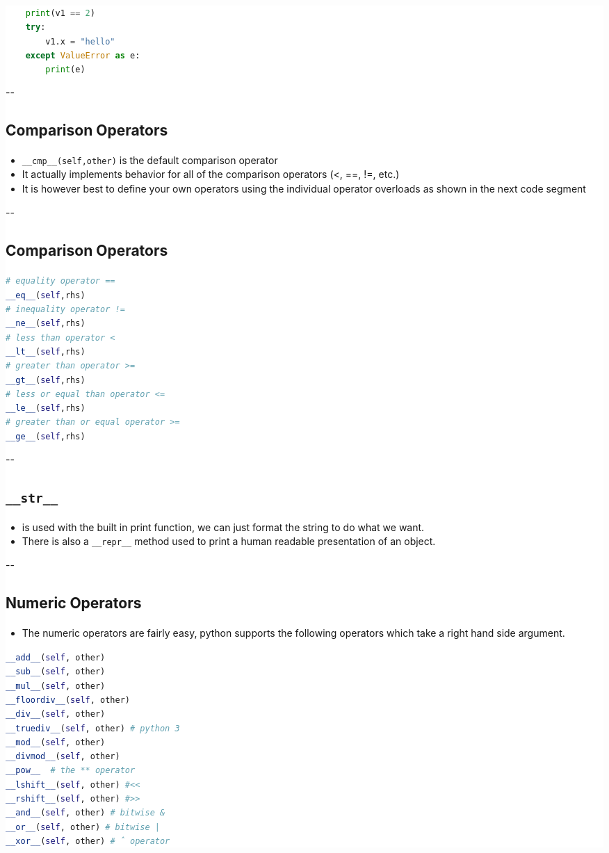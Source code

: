 ```python
    print(v1 == 2)
    try:
        v1.x = "hello"
    except ValueError as e:
        print(e)

```

--

## Comparison Operators

- ```__cmp__(self,other)``` is the default comparison operator
- It actually implements behavior for all of the comparison operators (<, ==, !=, etc.)
- It is however best to define your own operators using the individual operator overloads as shown in the next code segment

--

## Comparison Operators

```python
# equality operator ==
__eq__(self,rhs) 
# inequality operator !=
__ne__(self,rhs) 
# less than operator <
__lt__(self,rhs) 
# greater than operator >=
__gt__(self,rhs) 
# less or equal than operator <=
__le__(self,rhs) 
# greater than or equal operator >=
__ge__(self,rhs)

```

--

## ```__str__```
- is used with the built in print function, we can just format the string to do what we want.
- There is also a ```__repr__``` method  used to print a human readable presentation of an object.

--

## Numeric Operators

- The numeric operators are fairly easy, python supports the following operators which take a right hand side argument.

```python
__add__(self, other)
__sub__(self, other)
__mul__(self, other) 
__floordiv__(self, other) 
__div__(self, other) 
__truediv__(self, other) # python 3
__mod__(self, other) 
__divmod__(self, other)
__pow__  # the ** operator
__lshift__(self, other) #<< 
__rshift__(self, other) #>> 
__and__(self, other) # bitwise & 
__or__(self, other) # bitwise | 
__xor__(self, other) # ˆ operator
```